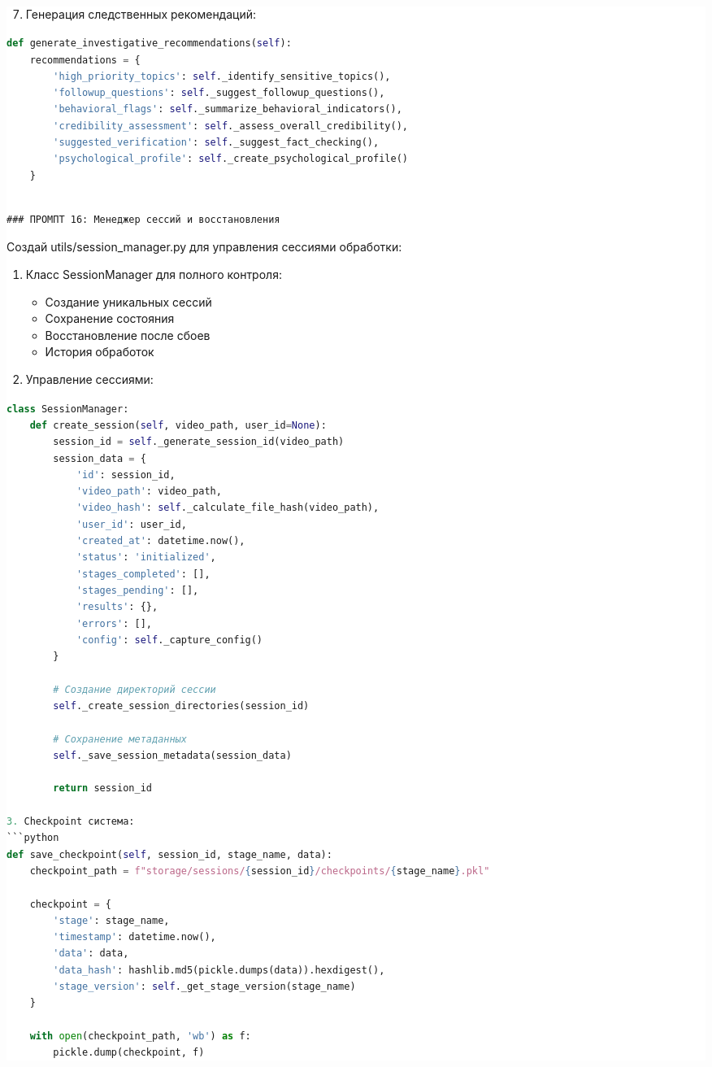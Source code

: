 7. Генерация следственных рекомендаций:
```python
def generate_investigative_recommendations(self):
    recommendations = {
        'high_priority_topics': self._identify_sensitive_topics(),
        'followup_questions': self._suggest_followup_questions(),
        'behavioral_flags': self._summarize_behavioral_indicators(),
        'credibility_assessment': self._assess_overall_credibility(),
        'suggested_verification': self._suggest_fact_checking(),
        'psychological_profile': self._create_psychological_profile()
    }
```
```

### ПРОМПТ 16: Менеджер сессий и восстановления
```
Создай utils/session_manager.py для управления сессиями обработки:

1. Класс SessionManager для полного контроля:
   - Создание уникальных сессий
   - Сохранение состояния
   - Восстановление после сбоев
   - История обработок

2. Управление сессиями:
```python
class SessionManager:
    def create_session(self, video_path, user_id=None):
        session_id = self._generate_session_id(video_path)
        session_data = {
            'id': session_id,
            'video_path': video_path,
            'video_hash': self._calculate_file_hash(video_path),
            'user_id': user_id,
            'created_at': datetime.now(),
            'status': 'initialized',
            'stages_completed': [],
            'stages_pending': [],
            'results': {},
            'errors': [],
            'config': self._capture_config()
        }
        
        # Создание директорий сессии
        self._create_session_directories(session_id)
        
        # Сохранение метаданных
        self._save_session_metadata(session_data)
        
        return session_id

3. Checkpoint система:
```python
def save_checkpoint(self, session_id, stage_name, data):
    checkpoint_path = f"storage/sessions/{session_id}/checkpoints/{stage_name}.pkl"
    
    checkpoint = {
        'stage': stage_name,
        'timestamp': datetime.now(),
        'data': data,
        'data_hash': hashlib.md5(pickle.dumps(data)).hexdigest(),
        'stage_version': self._get_stage_version(stage_name)
    }
    
    with open(checkpoint_path, 'wb') as f:
        pickle.dump(checkpoint, f)
```